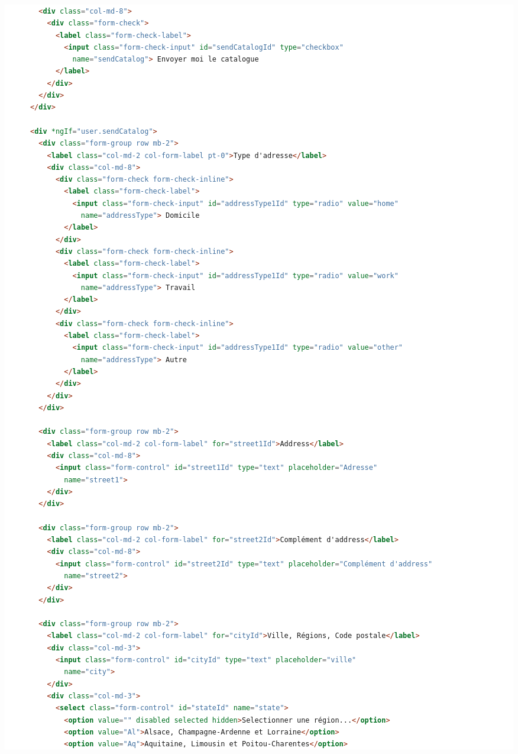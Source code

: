 ```html
        <div class="col-md-8">
          <div class="form-check">
            <label class="form-check-label">
              <input class="form-check-input" id="sendCatalogId" type="checkbox"
                name="sendCatalog"> Envoyer moi le catalogue
            </label>
          </div>
        </div>
      </div>

      <div *ngIf="user.sendCatalog">
        <div class="form-group row mb-2">
          <label class="col-md-2 col-form-label pt-0">Type d'adresse</label>
          <div class="col-md-8">
            <div class="form-check form-check-inline">
              <label class="form-check-label">
                <input class="form-check-input" id="addressType1Id" type="radio" value="home"
                  name="addressType"> Domicile
              </label>
            </div>
            <div class="form-check form-check-inline">
              <label class="form-check-label">
                <input class="form-check-input" id="addressType1Id" type="radio" value="work"
                  name="addressType"> Travail
              </label>
            </div>
            <div class="form-check form-check-inline">
              <label class="form-check-label">
                <input class="form-check-input" id="addressType1Id" type="radio" value="other"
                  name="addressType"> Autre
              </label>
            </div>
          </div>
        </div>

        <div class="form-group row mb-2">
          <label class="col-md-2 col-form-label" for="street1Id">Address</label>
          <div class="col-md-8">
            <input class="form-control" id="street1Id" type="text" placeholder="Adresse"
              name="street1">
          </div>
        </div>

        <div class="form-group row mb-2">
          <label class="col-md-2 col-form-label" for="street2Id">Complément d'address</label>
          <div class="col-md-8">
            <input class="form-control" id="street2Id" type="text" placeholder="Complément d'address"
              name="street2">
          </div>
        </div>

        <div class="form-group row mb-2">
          <label class="col-md-2 col-form-label" for="cityId">Ville, Régions, Code postale</label>
          <div class="col-md-3">
            <input class="form-control" id="cityId" type="text" placeholder="ville"
              name="city">
          </div>
          <div class="col-md-3">
            <select class="form-control" id="stateId" name="state">
              <option value="" disabled selected hidden>Selectionner une région...</option>
              <option value="Al">Alsace, Champagne-Ardenne et Lorraine</option>
              <option value="Aq">Aquitaine, Limousin et Poitou-Charentes</option>
```